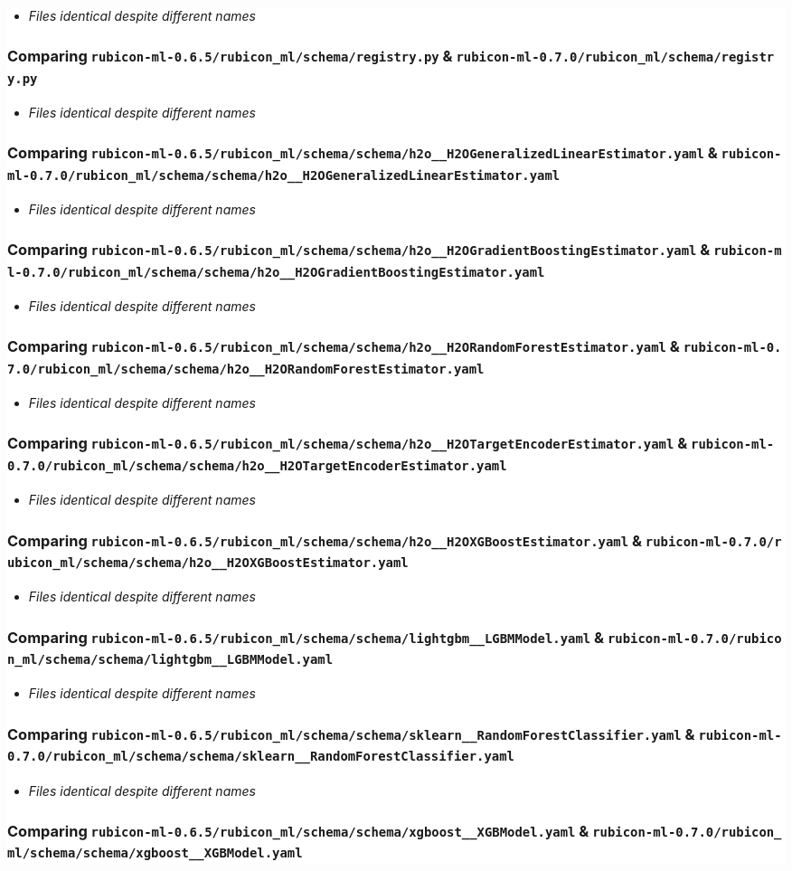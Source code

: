  * *Files identical despite different names*

### Comparing `rubicon-ml-0.6.5/rubicon_ml/schema/registry.py` & `rubicon-ml-0.7.0/rubicon_ml/schema/registry.py`

 * *Files identical despite different names*

### Comparing `rubicon-ml-0.6.5/rubicon_ml/schema/schema/h2o__H2OGeneralizedLinearEstimator.yaml` & `rubicon-ml-0.7.0/rubicon_ml/schema/schema/h2o__H2OGeneralizedLinearEstimator.yaml`

 * *Files identical despite different names*

### Comparing `rubicon-ml-0.6.5/rubicon_ml/schema/schema/h2o__H2OGradientBoostingEstimator.yaml` & `rubicon-ml-0.7.0/rubicon_ml/schema/schema/h2o__H2OGradientBoostingEstimator.yaml`

 * *Files identical despite different names*

### Comparing `rubicon-ml-0.6.5/rubicon_ml/schema/schema/h2o__H2ORandomForestEstimator.yaml` & `rubicon-ml-0.7.0/rubicon_ml/schema/schema/h2o__H2ORandomForestEstimator.yaml`

 * *Files identical despite different names*

### Comparing `rubicon-ml-0.6.5/rubicon_ml/schema/schema/h2o__H2OTargetEncoderEstimator.yaml` & `rubicon-ml-0.7.0/rubicon_ml/schema/schema/h2o__H2OTargetEncoderEstimator.yaml`

 * *Files identical despite different names*

### Comparing `rubicon-ml-0.6.5/rubicon_ml/schema/schema/h2o__H2OXGBoostEstimator.yaml` & `rubicon-ml-0.7.0/rubicon_ml/schema/schema/h2o__H2OXGBoostEstimator.yaml`

 * *Files identical despite different names*

### Comparing `rubicon-ml-0.6.5/rubicon_ml/schema/schema/lightgbm__LGBMModel.yaml` & `rubicon-ml-0.7.0/rubicon_ml/schema/schema/lightgbm__LGBMModel.yaml`

 * *Files identical despite different names*

### Comparing `rubicon-ml-0.6.5/rubicon_ml/schema/schema/sklearn__RandomForestClassifier.yaml` & `rubicon-ml-0.7.0/rubicon_ml/schema/schema/sklearn__RandomForestClassifier.yaml`

 * *Files identical despite different names*

### Comparing `rubicon-ml-0.6.5/rubicon_ml/schema/schema/xgboost__XGBModel.yaml` & `rubicon-ml-0.7.0/rubicon_ml/schema/schema/xgboost__XGBModel.yaml`

